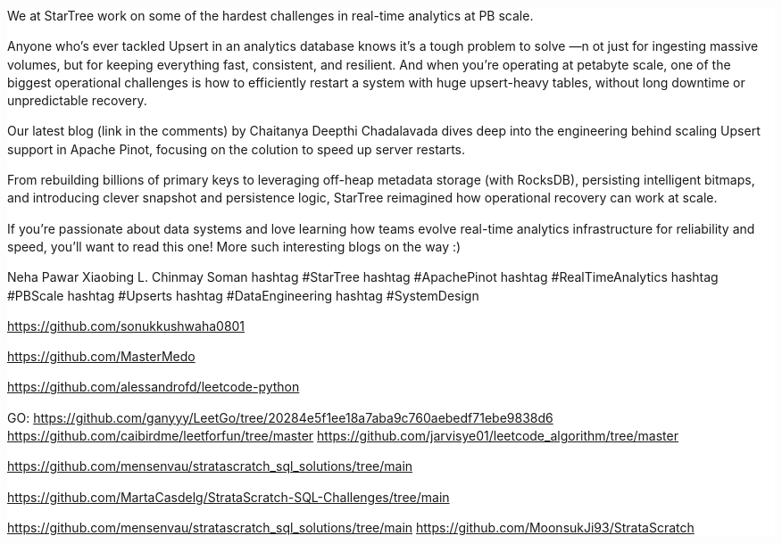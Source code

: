 
We at StarTree work on some of the hardest challenges in real-time analytics at PB scale.

Anyone who’s ever tackled Upsert in an analytics database knows it’s a tough problem to solve —n ot just for ingesting massive volumes, but for keeping everything fast, consistent, and resilient. And when you’re operating at petabyte scale, one of the biggest operational challenges is how to efficiently restart a system with huge upsert-heavy tables, without long downtime or unpredictable recovery.

Our latest blog (link in the comments) by Chaitanya Deepthi Chadalavada dives deep into the engineering behind scaling Upsert support in Apache Pinot, focusing on the colution to speed up server restarts.

From rebuilding billions of primary keys to leveraging off-heap metadata storage (with RocksDB), persisting intelligent bitmaps, and introducing clever snapshot and persistence logic, StarTree reimagined how operational recovery can work at scale.

If you’re passionate about data systems and love learning how teams evolve real-time analytics infrastructure for reliability and speed, you’ll want to read this one!
More such interesting blogs on the way :)

Neha Pawar Xiaobing L. Chinmay Soman
hashtag
#StarTree
hashtag
#ApachePinot
hashtag
#RealTimeAnalytics
hashtag
#PBScale
hashtag
#Upserts
hashtag
#DataEngineering
hashtag
#SystemDesign



https://github.com/sonukkushwaha0801

https://github.com/MasterMedo

https://github.com/alessandrofd/leetcode-python



GO:
https://github.com/ganyyy/LeetGo/tree/20284e5f1ee18a7aba9c760aebedf71ebe9838d6
https://github.com/caibirdme/leetforfun/tree/master
https://github.com/jarvisye01/leetcode_algorithm/tree/master

https://github.com/mensenvau/stratascratch_sql_solutions/tree/main

https://github.com/MartaCasdelg/StrataScratch-SQL-Challenges/tree/main

https://github.com/mensenvau/stratascratch_sql_solutions/tree/main
https://github.com/MoonsukJi93/StrataScratch
